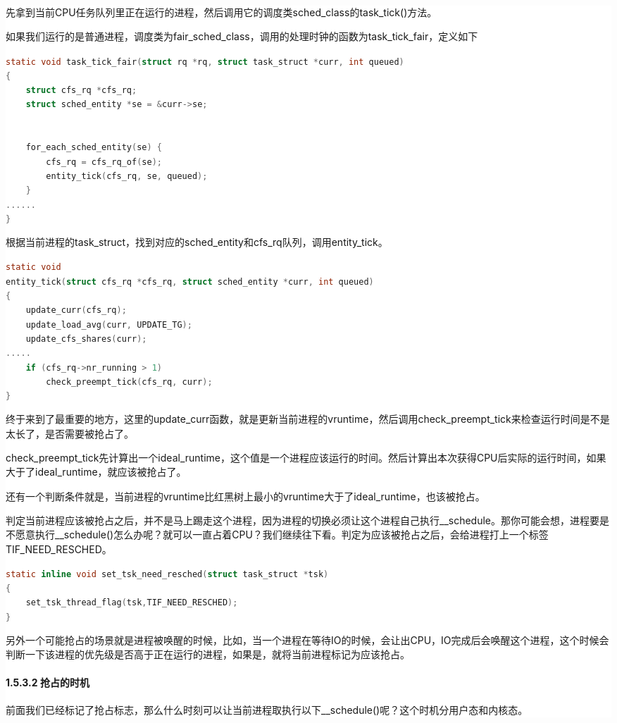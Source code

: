 先拿到当前CPU任务队列里正在运行的进程，然后调用它的调度类sched_class的task_tick()方法。

如果我们运行的是普通进程，调度类为fair_sched_class，调用的处理时钟的函数为task_tick_fair，定义如下

```c
static void task_tick_fair(struct rq *rq, struct task_struct *curr, int queued)
{
	struct cfs_rq *cfs_rq;
	struct sched_entity *se = &curr->se;


	for_each_sched_entity(se) {
		cfs_rq = cfs_rq_of(se);
		entity_tick(cfs_rq, se, queued);
	}
......
}
```

根据当前进程的task_struct，找到对应的sched_entity和cfs_rq队列，调用entity_tick。

```c
static void
entity_tick(struct cfs_rq *cfs_rq, struct sched_entity *curr, int queued)
{
	update_curr(cfs_rq);
	update_load_avg(curr, UPDATE_TG);
	update_cfs_shares(curr);
.....
	if (cfs_rq->nr_running > 1)
		check_preempt_tick(cfs_rq, curr);
}
```

终于来到了最重要的地方，这里的update_curr函数，就是更新当前进程的vruntime，然后调用check_preempt_tick来检查运行时间是不是太长了，是否需要被抢占了。

check_preempt_tick先计算出一个ideal_runtime，这个值是一个进程应该运行的时间。然后计算出本次获得CPU后实际的运行时间，如果大于了ideal_runtime，就应该被抢占了。

还有一个判断条件就是，当前进程的vruntime比红黑树上最小的vruntime大于了ideal_runtime，也该被抢占。

判定当前进程应该被抢占之后，并不是马上踢走这个进程，因为进程的切换必须让这个进程自己执行__schedule。那你可能会想，进程要是不愿意执行\_\_schedule()怎么办呢？就可以一直占着CPU？我们继续往下看。判定为应该被抢占之后，会给进程打上一个标签TIF_NEED_RESCHED。

```c
static inline void set_tsk_need_resched(struct task_struct *tsk)
{
	set_tsk_thread_flag(tsk,TIF_NEED_RESCHED);
}
```

另外一个可能抢占的场景就是进程被唤醒的时候，比如，当一个进程在等待IO的时候，会让出CPU，IO完成后会唤醒这个进程，这个时候会判断一下该进程的优先级是否高于正在运行的进程，如果是，就将当前进程标记为应该抢占。

#### 1.5.3.2 抢占的时机

前面我们已经标记了抢占标志，那么什么时刻可以让当前进程取执行以下__schedule()呢？这个时机分用户态和内核态。
